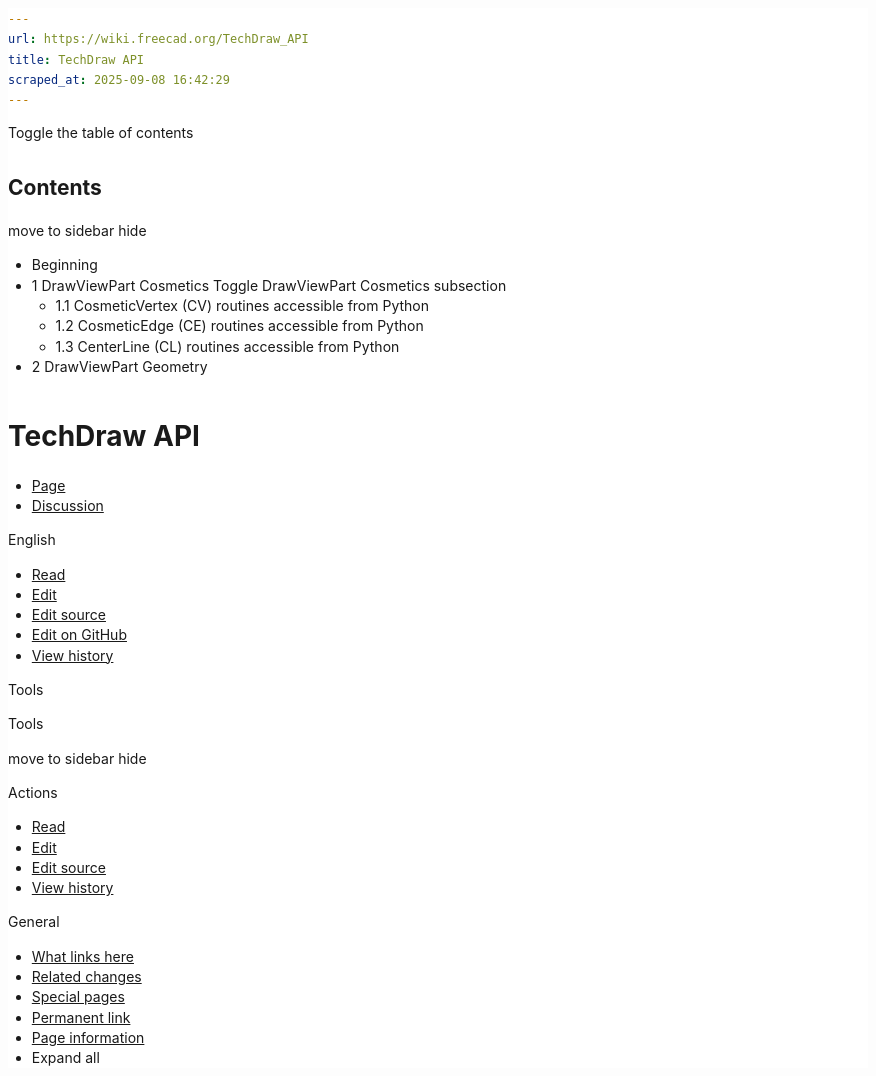 ```yaml
---
url: https://wiki.freecad.org/TechDraw_API
title: TechDraw API
scraped_at: 2025-09-08 16:42:29
---
```


Toggle the table of contents

## Contents

move to sidebar hide

  * Beginning
  * 1 DrawViewPart Cosmetics Toggle DrawViewPart Cosmetics subsection
    * 1.1 CosmeticVertex (CV) routines accessible from Python
    * 1.2 CosmeticEdge (CE) routines accessible from Python
    * 1.3 CenterLine (CL) routines accessible from Python
  * 2 DrawViewPart Geometry

# TechDraw API

  * [Page](/TechDraw_API "View the content page \[ctrl-option-c\]")
  * [Discussion](/index.php?title=Talk:TechDraw_API&action=edit&redlink=1 "Discussion about the content page \(page does not exist\) \[ctrl-option-t\]")

English

  * [Read](/TechDraw_API)
  * [Edit](/index.php?title=TechDraw_API&veaction=edit "Edit this page \[ctrl-option-v\]")
  * [Edit source](/index.php?title=TechDraw_API&action=edit "Edit the source code of this page \[ctrl-option-e\]")
  * [Edit on GitHub](https://github.com/Reqrefusion/FreeCAD-Documentation-Project/blob/main/wiki/TechDraw_API.wikitext "Edit this page on GitHub")
  * [View history](/index.php?title=TechDraw_API&action=history "Past revisions of this page \[ctrl-option-h\]")

Tools

Tools

move to sidebar hide

Actions

  * [Read](/TechDraw_API)
  * [Edit](/index.php?title=TechDraw_API&veaction=edit "Edit this page \[ctrl-option-v\]")
  * [Edit source](/index.php?title=TechDraw_API&action=edit "Edit the source code of this page \[ctrl-option-e\]")
  * [View history](/index.php?title=TechDraw_API&action=history)

General

  * [What links here](/Special:WhatLinksHere/TechDraw_API "A list of all wiki pages that link here \[ctrl-option-j\]")
  * [Related changes](/Special:RecentChangesLinked/TechDraw_API "Recent changes in pages linked from this page \[ctrl-option-k\]")
  * [Special pages](/Special:SpecialPages "A list of all special pages \[ctrl-option-q\]")
  * [Permanent link](https://wiki.freecad.org/index.php?title=TechDraw_API&oldid=1602950 "Permanent link to this revision of this page")
  * [Page information](/index.php?title=TechDraw_API&action=info "More information about this page")
  * Expand all
